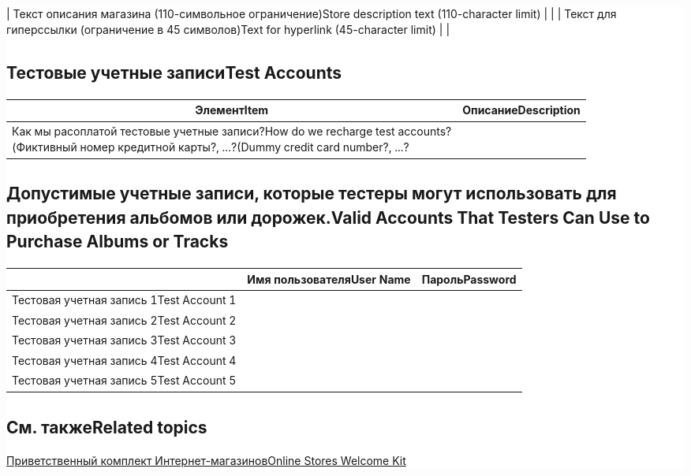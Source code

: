 | <span data-ttu-id="bd596-148">Текст описания магазина (110-символьное ограничение)</span><span class="sxs-lookup"><span data-stu-id="bd596-148">Store description text (110-character limit)</span></span>                                       |             |
| <span data-ttu-id="bd596-149">Текст для гиперссылки (ограничение в 45 символов)</span><span class="sxs-lookup"><span data-stu-id="bd596-149">Text for hyperlink (45-character limit)</span></span>                                            |             |



 

## <a name="test-accounts"></a><span data-ttu-id="bd596-150">Тестовые учетные записи</span><span class="sxs-lookup"><span data-stu-id="bd596-150">Test Accounts</span></span>



| <span data-ttu-id="bd596-151">Элемент</span><span class="sxs-lookup"><span data-stu-id="bd596-151">Item</span></span>                                                                                     | <span data-ttu-id="bd596-152">Описание</span><span class="sxs-lookup"><span data-stu-id="bd596-152">Description</span></span> |
|------------------------------------------------------------------------------------------|-------------|
| <span data-ttu-id="bd596-153">Как мы расоплатой тестовые учетные записи?</span><span class="sxs-lookup"><span data-stu-id="bd596-153">How do we recharge test accounts?</span></span><br/> <span data-ttu-id="bd596-154">(Фиктивный номер кредитной карты?, ...?</span><span class="sxs-lookup"><span data-stu-id="bd596-154">(Dummy credit card number?, ...?</span></span><br/> |             |



 

## <a name="valid-accounts-that-testers-can-use-to-purchase-albums-or-tracks"></a><span data-ttu-id="bd596-155">Допустимые учетные записи, которые тестеры могут использовать для приобретения альбомов или дорожек.</span><span class="sxs-lookup"><span data-stu-id="bd596-155">Valid Accounts That Testers Can Use to Purchase Albums or Tracks</span></span>



|                | <span data-ttu-id="bd596-156">Имя пользователя</span><span class="sxs-lookup"><span data-stu-id="bd596-156">User Name</span></span> | <span data-ttu-id="bd596-157">Пароль</span><span class="sxs-lookup"><span data-stu-id="bd596-157">Password</span></span> |
|----------------|-----------|----------|
| <span data-ttu-id="bd596-158">Тестовая учетная запись 1</span><span class="sxs-lookup"><span data-stu-id="bd596-158">Test Account 1</span></span> |           |          |
| <span data-ttu-id="bd596-159">Тестовая учетная запись 2</span><span class="sxs-lookup"><span data-stu-id="bd596-159">Test Account 2</span></span> |           |          |
| <span data-ttu-id="bd596-160">Тестовая учетная запись 3</span><span class="sxs-lookup"><span data-stu-id="bd596-160">Test Account 3</span></span> |           |          |
| <span data-ttu-id="bd596-161">Тестовая учетная запись 4</span><span class="sxs-lookup"><span data-stu-id="bd596-161">Test Account 4</span></span> |           |          |
| <span data-ttu-id="bd596-162">Тестовая учетная запись 5</span><span class="sxs-lookup"><span data-stu-id="bd596-162">Test Account 5</span></span> |           |          |



 

## <a name="related-topics"></a><span data-ttu-id="bd596-163">См. также</span><span class="sxs-lookup"><span data-stu-id="bd596-163">Related topics</span></span>

<dl> <dt>

[<span data-ttu-id="bd596-164">Приветственный комплект Интернет-магазинов</span><span class="sxs-lookup"><span data-stu-id="bd596-164">Online Stores Welcome Kit</span></span>](online-stores-welcome-kit.md)
</dt> </dl>

 

 





